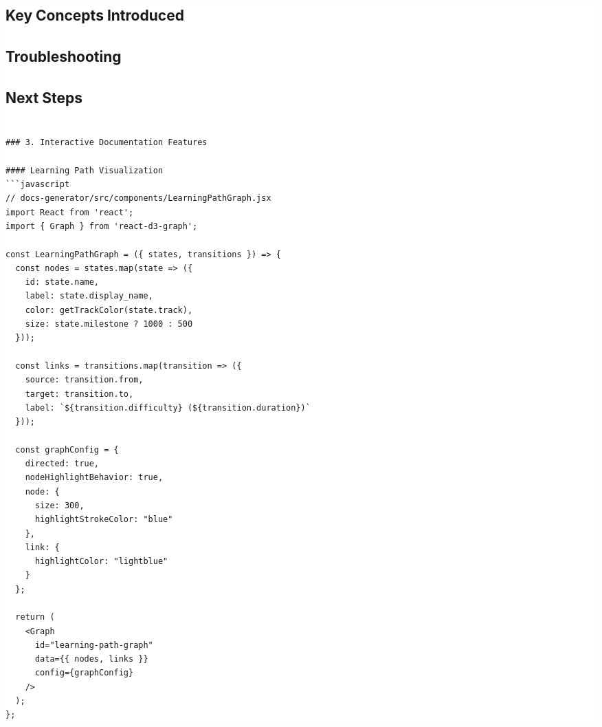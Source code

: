 ## Key Concepts Introduced


## Troubleshooting


## Next Steps

```

### 3. Interactive Documentation Features

#### Learning Path Visualization
```javascript
// docs-generator/src/components/LearningPathGraph.jsx
import React from 'react';
import { Graph } from 'react-d3-graph';

const LearningPathGraph = ({ states, transitions }) => {
  const nodes = states.map(state => ({
    id: state.name,
    label: state.display_name,
    color: getTrackColor(state.track),
    size: state.milestone ? 1000 : 500
  }));
  
  const links = transitions.map(transition => ({
    source: transition.from,
    target: transition.to,
    label: `${transition.difficulty} (${transition.duration})`
  }));
  
  const graphConfig = {
    directed: true,
    nodeHighlightBehavior: true,
    node: {
      size: 300,
      highlightStrokeColor: "blue"
    },
    link: {
      highlightColor: "lightblue"
    }
  };
  
  return (
    <Graph
      id="learning-path-graph"
      data={{ nodes, links }}
      config={graphConfig}
    />
  );
};
```
